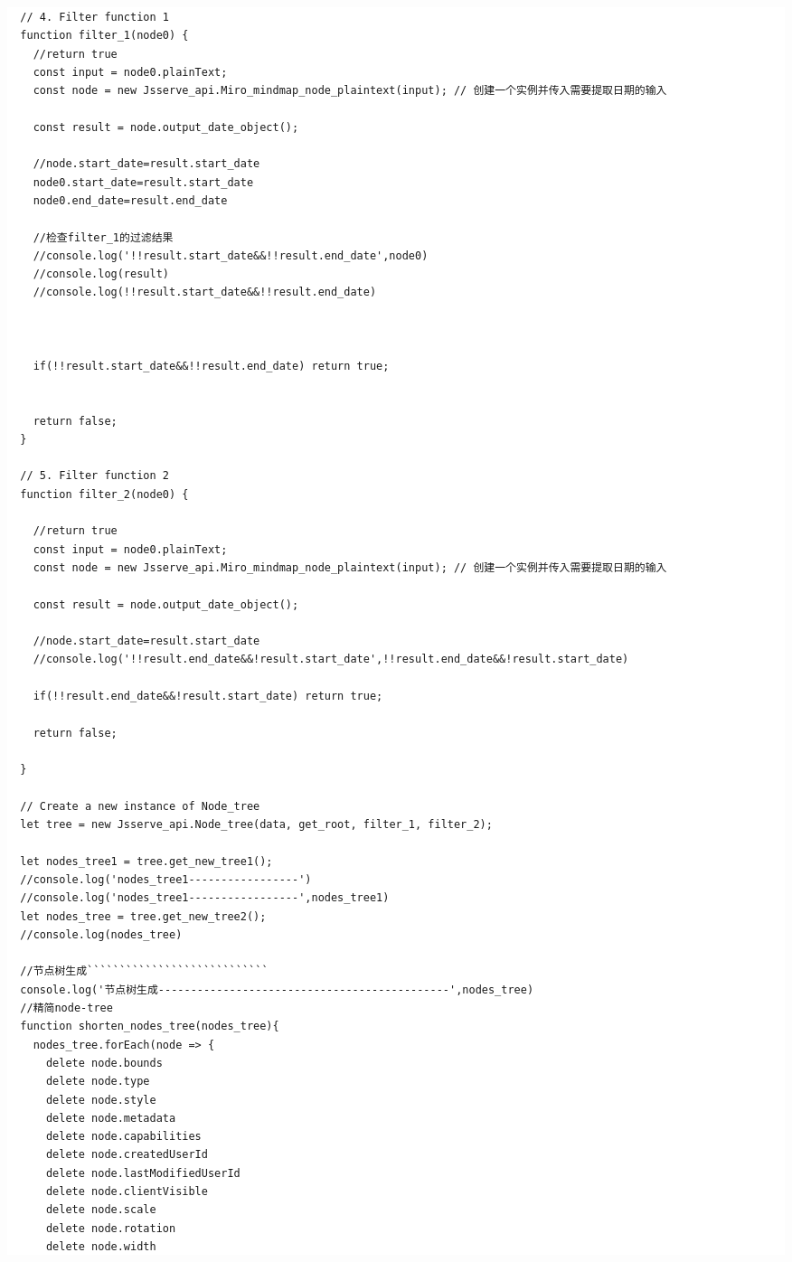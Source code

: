 
      // 4. Filter function 1
      function filter_1(node0) {
        //return true
        const input = node0.plainText;
        const node = new Jsserve_api.Miro_mindmap_node_plaintext(input); // 创建一个实例并传入需要提取日期的输入
        
        const result = node.output_date_object();

        //node.start_date=result.start_date
        node0.start_date=result.start_date
        node0.end_date=result.end_date

        //检查filter_1的过滤结果
        //console.log('!!result.start_date&&!!result.end_date',node0)
        //console.log(result)
        //console.log(!!result.start_date&&!!result.end_date)



        if(!!result.start_date&&!!result.end_date) return true;


        return false;
      }

      // 5. Filter function 2
      function filter_2(node0) {
        
        //return true
        const input = node0.plainText;
        const node = new Jsserve_api.Miro_mindmap_node_plaintext(input); // 创建一个实例并传入需要提取日期的输入
        
        const result = node.output_date_object();
        
        //node.start_date=result.start_date
        //console.log('!!result.end_date&&!result.start_date',!!result.end_date&&!result.start_date)

        if(!!result.end_date&&!result.start_date) return true;

        return false;

      }

      // Create a new instance of Node_tree
      let tree = new Jsserve_api.Node_tree(data, get_root, filter_1, filter_2);

      let nodes_tree1 = tree.get_new_tree1();
      //console.log('nodes_tree1-----------------')
      //console.log('nodes_tree1-----------------',nodes_tree1)
      let nodes_tree = tree.get_new_tree2();
      //console.log(nodes_tree)
      
      //节点树生成````````````````````````````
      console.log('节点树生成---------------------------------------------',nodes_tree)
      //精简node-tree
      function shorten_nodes_tree(nodes_tree){
        nodes_tree.forEach(node => {
          delete node.bounds
          delete node.type
          delete node.style
          delete node.metadata
          delete node.capabilities
          delete node.createdUserId
          delete node.lastModifiedUserId
          delete node.clientVisible
          delete node.scale
          delete node.rotation
          delete node.width
          